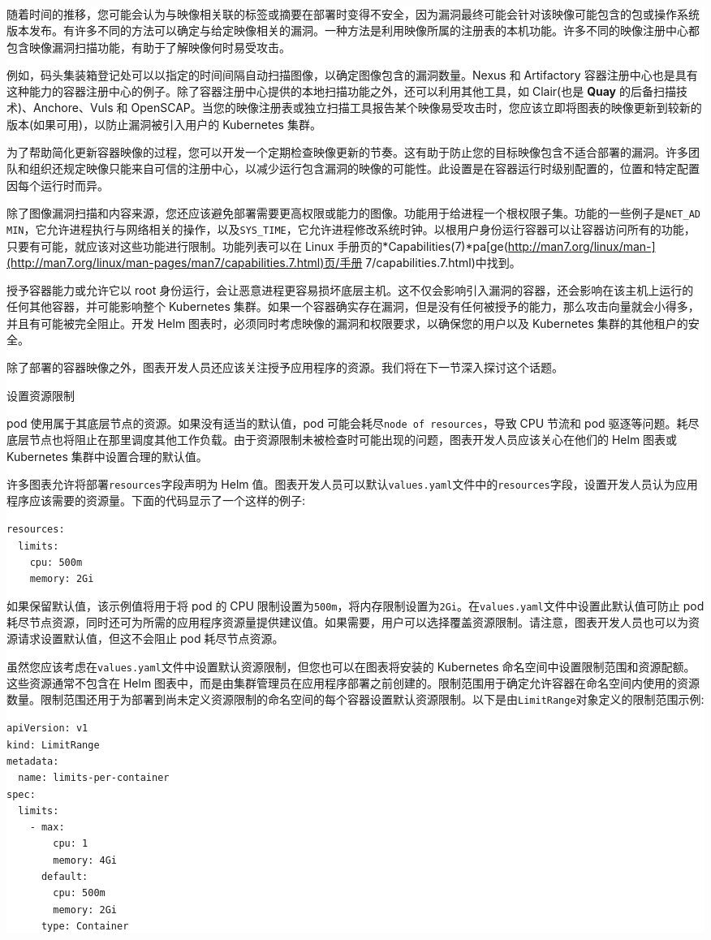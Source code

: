 随着时间的推移，您可能会认为与映像相关联的标签或摘要在部署时变得不安全，因为漏洞最终可能会针对该映像可能包含的包或操作系统版本发布。有许多不同的方法可以确定与给定映像相关的漏洞。一种方法是利用映像所属的注册表的本机功能。许多不同的映像注册中心都包含映像漏洞扫描功能，有助于了解映像何时易受攻击。

例如，码头集装箱登记处可以以指定的时间间隔自动扫描图像，以确定图像包含的漏洞数量。Nexus 和 Artifactory 容器注册中心也是具有这种能力的容器注册中心的例子。除了容器注册中心提供的本地扫描功能之外，还可以利用其他工具，如 Clair(也是 **Quay** 的后备扫描技术)、Anchore、Vuls 和 OpenSCAP。当您的映像注册表或独立扫描工具报告某个映像易受攻击时，您应该立即将图表的映像更新到较新的版本(如果可用)，以防止漏洞被引入用户的 Kubernetes 集群。

为了帮助简化更新容器映像的过程，您可以开发一个定期检查映像更新的节奏。这有助于防止您的目标映像包含不适合部署的漏洞。许多团队和组织还规定映像只能来自可信的注册中心，以减少运行包含漏洞的映像的可能性。此设置是在容器运行时级别配置的，位置和特定配置因每个运行时而异。

除了图像漏洞扫描和内容来源，您还应该避免部署需要更高权限或能力的图像。功能用于给进程一个根权限子集。功能的一些例子是`NET_ADMIN`，它允许进程执行与网络相关的操作，以及`SYS_TIME`，它允许进程修改系统时钟。以根用户身份运行容器可以让容器访问所有的功能，只要有可能，就应该对这些功能进行限制。功能列表可以在 Linux 手册页的*Capabilities(7)*pa[ge(http://man7.org/linux/man-](http://man7.org/linux/man-pages/man7/capabilities.7.html)页/手册 7/capabilities.7.html)中找到。

授予容器能力或允许它以 root 身份运行，会让恶意进程更容易损坏底层主机。这不仅会影响引入漏洞的容器，还会影响在该主机上运行的任何其他容器，并可能影响整个 Kubernetes 集群。如果一个容器确实存在漏洞，但是没有任何被授予的能力，那么攻击向量就会小得多，并且有可能被完全阻止。开发 Helm 图表时，必须同时考虑映像的漏洞和权限要求，以确保您的用户以及 Kubernetes 集群的其他租户的安全。

除了部署的容器映像之外，图表开发人员还应该关注授予应用程序的资源。我们将在下一节深入探讨这个话题。

设置资源限制

pod 使用属于其底层节点的资源。如果没有适当的默认值，pod 可能会耗尽`node of resources`，导致 CPU 节流和 pod 驱逐等问题。耗尽底层节点也将阻止在那里调度其他工作负载。由于资源限制未被检查时可能出现的问题，图表开发人员应该关心在他们的 Helm 图表或 Kubernetes 集群中设置合理的默认值。

许多图表允许将部署`resources`字段声明为 Helm 值。图表开发人员可以默认`values.yaml`文件中的`resources`字段，设置开发人员认为应用程序应该需要的资源量。下面的代码显示了一个这样的例子:

```
resources:
  limits:
    cpu: 500m
    memory: 2Gi
```

如果保留默认值，该示例值将用于将 pod 的 CPU 限制设置为`500m`，将内存限制设置为`2Gi`。在`values.yaml`文件中设置此默认值可防止 pod 耗尽节点资源，同时还可为所需的应用程序资源量提供建议值。如果需要，用户可以选择覆盖资源限制。请注意，图表开发人员也可以为资源请求设置默认值，但这不会阻止 pod 耗尽节点资源。

虽然您应该考虑在`values.yaml`文件中设置默认资源限制，但您也可以在图表将安装的 Kubernetes 命名空间中设置限制范围和资源配额。这些资源通常不包含在 Helm 图表中，而是由集群管理员在应用程序部署之前创建的。限制范围用于确定允许容器在命名空间内使用的资源数量。限制范围还用于为部署到尚未定义资源限制的命名空间的每个容器设置默认资源限制。以下是由`LimitRange`对象定义的限制范围示例:

```
apiVersion: v1
kind: LimitRange
metadata:
  name: limits-per-container
spec:
  limits:
    - max:
        cpu: 1
        memory: 4Gi
      default:
        cpu: 500m
        memory: 2Gi
      type: Container
```
